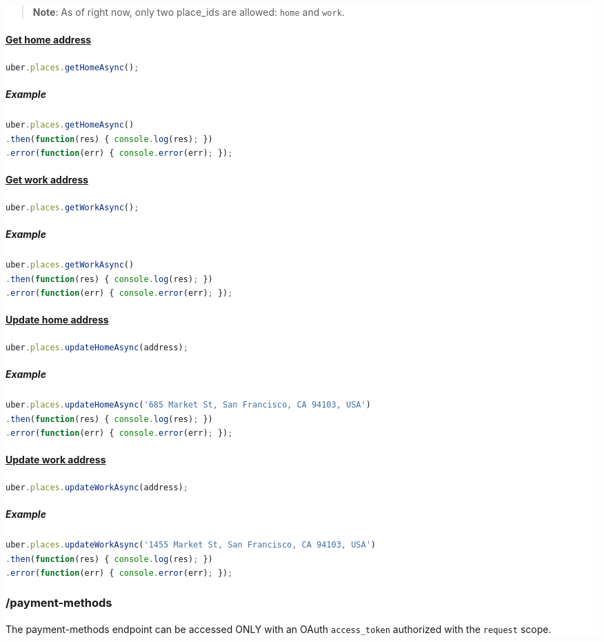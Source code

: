 > **Note**: As of right now, only two place_ids are allowed: ``home`` and ``work``.

#### [Get home address](https://developer.uber.com/docs/v1-places-get)
```javascript
uber.places.getHomeAsync();
```

##### Example
```javascript
uber.places.getHomeAsync()
.then(function(res) { console.log(res); })
.error(function(err) { console.error(err); });
```

#### [Get work address](https://developer.uber.com/docs/v1-places-get)
```javascript
uber.places.getWorkAsync();
```

##### Example
```javascript
uber.places.getWorkAsync()
.then(function(res) { console.log(res); })
.error(function(err) { console.error(err); });
```

#### [Update home address](https://developer.uber.com/docs/v1-places-put)
```javascript
uber.places.updateHomeAsync(address);
```

##### Example
```javascript
uber.places.updateHomeAsync('685 Market St, San Francisco, CA 94103, USA')
.then(function(res) { console.log(res); })
.error(function(err) { console.error(err); });
```

#### [Update work address](https://developer.uber.com/docs/v1-places-put)
```javascript
uber.places.updateWorkAsync(address);
```

##### Example
```javascript
uber.places.updateWorkAsync('1455 Market St, San Francisco, CA 94103, USA')
.then(function(res) { console.log(res); })
.error(function(err) { console.error(err); });
```

### /payment-methods
The payment-methods endpoint can be accessed ONLY with an OAuth ``access_token`` authorized with the ``request`` scope.

